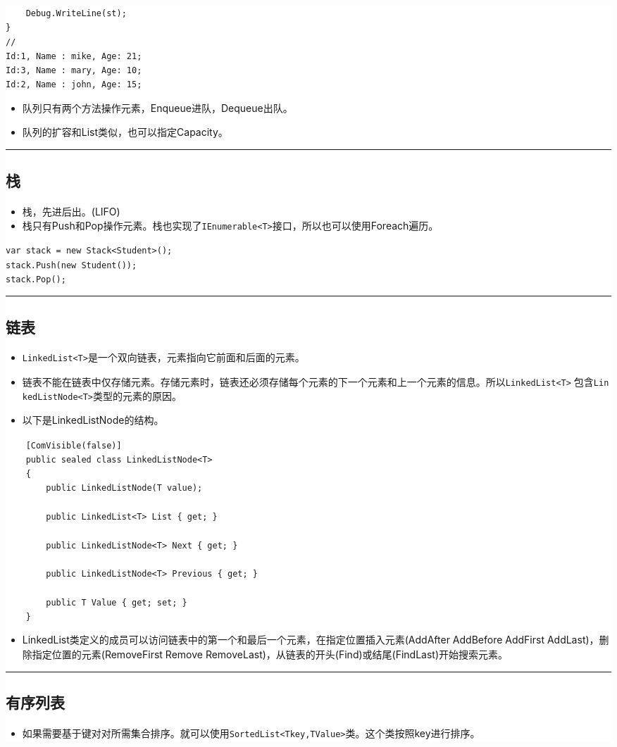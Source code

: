 ```
    Debug.WriteLine(st);
}
//
Id:1, Name : mike, Age: 21;
Id:3, Name : mary, Age: 10;
Id:2, Name : john, Age: 15;
```

- 队列只有两个方法操作元素，Enqueue进队，Dequeue出队。

- 队列的扩容和List类似，也可以指定Capacity。

---
## 栈
- 栈，先进后出。(LIFO)
- 栈只有Push和Pop操作元素。栈也实现了`IEnumerable<T>`接口，所以也可以使用Foreach遍历。
```
var stack = new Stack<Student>();
stack.Push(new Student());
stack.Pop();
```

---
## 链表
- `LinkedList<T>`是一个双向链表，元素指向它前面和后面的元素。

- 链表不能在链表中仅存储元素。存储元素时，链表还必须存储每个元素的下一个元素和上一个元素的信息。所以`LinkedList<T>` 包含`LinkedListNode<T>`类型的元素的原因。

- 以下是LinkedListNode的结构。
```
    [ComVisible(false)]
    public sealed class LinkedListNode<T>
    {
        public LinkedListNode(T value);

        public LinkedList<T> List { get; }

        public LinkedListNode<T> Next { get; }

        public LinkedListNode<T> Previous { get; }

        public T Value { get; set; }
    }
```
- LinkedList类定义的成员可以访问链表中的第一个和最后一个元素，在指定位置插入元素(AddAfter AddBefore AddFirst AddLast)，删除指定位置的元素(RemoveFirst Remove RemoveLast)，从链表的开头(Find)或结尾(FindLast)开始搜索元素。

---
## 有序列表
- 如果需要基于键对对所需集合排序。就可以使用`SortedList<Tkey,TValue>`类。这个类按照key进行排序。
